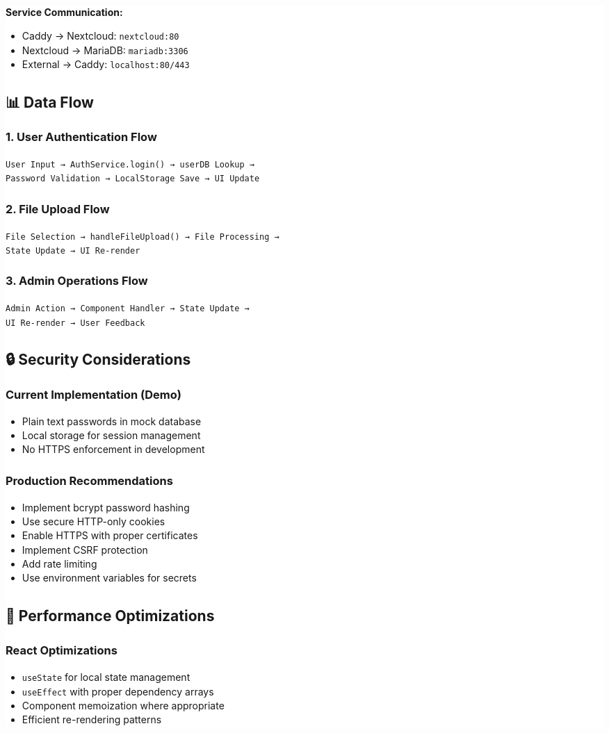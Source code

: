 **Service Communication:**
- Caddy → Nextcloud: `nextcloud:80`
- Nextcloud → MariaDB: `mariadb:3306`
- External → Caddy: `localhost:80/443`

## 📊 Data Flow

### 1. User Authentication Flow

```
User Input → AuthService.login() → userDB Lookup → 
Password Validation → LocalStorage Save → UI Update
```

### 2. File Upload Flow

```
File Selection → handleFileUpload() → File Processing → 
State Update → UI Re-render
```

### 3. Admin Operations Flow

```
Admin Action → Component Handler → State Update → 
UI Re-render → User Feedback
```

## 🔒 Security Considerations

### Current Implementation (Demo)
- Plain text passwords in mock database
- Local storage for session management
- No HTTPS enforcement in development

### Production Recommendations
- Implement bcrypt password hashing
- Use secure HTTP-only cookies
- Enable HTTPS with proper certificates
- Implement CSRF protection
- Add rate limiting
- Use environment variables for secrets

## 🚀 Performance Optimizations

### React Optimizations
- `useState` for local state management
- `useEffect` with proper dependency arrays
- Component memoization where appropriate
- Efficient re-rendering patterns
